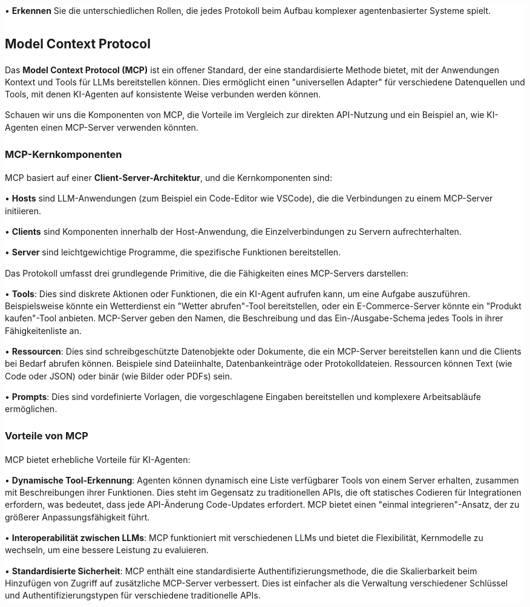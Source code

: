• **Erkennen** Sie die unterschiedlichen Rollen, die jedes Protokoll beim Aufbau komplexer agentenbasierter Systeme spielt.

## Model Context Protocol

Das **Model Context Protocol (MCP)** ist ein offener Standard, der eine standardisierte Methode bietet, mit der Anwendungen Kontext und Tools für LLMs bereitstellen können. Dies ermöglicht einen "universellen Adapter" für verschiedene Datenquellen und Tools, mit denen KI-Agenten auf konsistente Weise verbunden werden können.

Schauen wir uns die Komponenten von MCP, die Vorteile im Vergleich zur direkten API-Nutzung und ein Beispiel an, wie KI-Agenten einen MCP-Server verwenden könnten.

### MCP-Kernkomponenten

MCP basiert auf einer **Client-Server-Architektur**, und die Kernkomponenten sind:

• **Hosts** sind LLM-Anwendungen (zum Beispiel ein Code-Editor wie VSCode), die die Verbindungen zu einem MCP-Server initiieren.

• **Clients** sind Komponenten innerhalb der Host-Anwendung, die Einzelverbindungen zu Servern aufrechterhalten.

• **Server** sind leichtgewichtige Programme, die spezifische Funktionen bereitstellen.

Das Protokoll umfasst drei grundlegende Primitive, die die Fähigkeiten eines MCP-Servers darstellen:

• **Tools**: Dies sind diskrete Aktionen oder Funktionen, die ein KI-Agent aufrufen kann, um eine Aufgabe auszuführen. Beispielsweise könnte ein Wetterdienst ein "Wetter abrufen"-Tool bereitstellen, oder ein E-Commerce-Server könnte ein "Produkt kaufen"-Tool anbieten. MCP-Server geben den Namen, die Beschreibung und das Ein-/Ausgabe-Schema jedes Tools in ihrer Fähigkeitenliste an.

• **Ressourcen**: Dies sind schreibgeschützte Datenobjekte oder Dokumente, die ein MCP-Server bereitstellen kann und die Clients bei Bedarf abrufen können. Beispiele sind Dateiinhalte, Datenbankeinträge oder Protokolldateien. Ressourcen können Text (wie Code oder JSON) oder binär (wie Bilder oder PDFs) sein.

• **Prompts**: Dies sind vordefinierte Vorlagen, die vorgeschlagene Eingaben bereitstellen und komplexere Arbeitsabläufe ermöglichen.

### Vorteile von MCP

MCP bietet erhebliche Vorteile für KI-Agenten:

• **Dynamische Tool-Erkennung**: Agenten können dynamisch eine Liste verfügbarer Tools von einem Server erhalten, zusammen mit Beschreibungen ihrer Funktionen. Dies steht im Gegensatz zu traditionellen APIs, die oft statisches Codieren für Integrationen erfordern, was bedeutet, dass jede API-Änderung Code-Updates erfordert. MCP bietet einen "einmal integrieren"-Ansatz, der zu größerer Anpassungsfähigkeit führt.

• **Interoperabilität zwischen LLMs**: MCP funktioniert mit verschiedenen LLMs und bietet die Flexibilität, Kernmodelle zu wechseln, um eine bessere Leistung zu evaluieren.

• **Standardisierte Sicherheit**: MCP enthält eine standardisierte Authentifizierungsmethode, die die Skalierbarkeit beim Hinzufügen von Zugriff auf zusätzliche MCP-Server verbessert. Dies ist einfacher als die Verwaltung verschiedener Schlüssel und Authentifizierungstypen für verschiedene traditionelle APIs.
